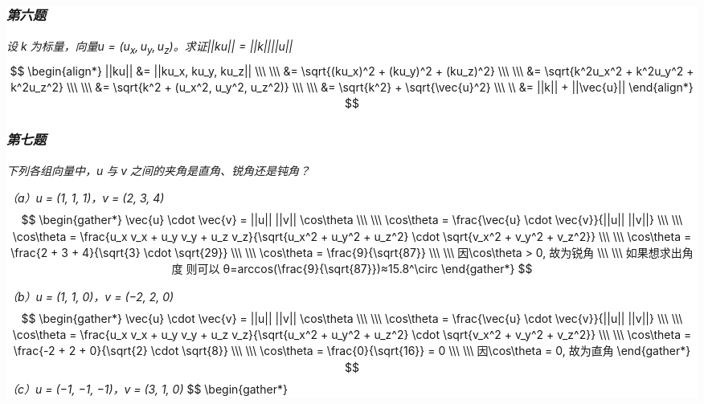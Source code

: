 ### ***第六题***

*设 k 为标量，$向量 u = (u_x, u_y, u_z)。求证||ku|| = ||k|| ||u||$*
$$
\begin{align*}
||ku||
&= ||ku_x, ku_y, ku_z||
\\\ \\\
&= \sqrt{(ku_x)^2 + (ku_y)^2 + (ku_z)^2}
\\\ \\\
&= \sqrt{k^2u_x^2 + k^2u_y^2 + k^2u_z^2}
\\\ \\\
&= \sqrt{k^2 + (u_x^2, u_y^2, u_z^2)}
\\\ \\\
&= \sqrt{k^2} + \sqrt{\vec{u}^2}
\\\ \\
&= ||k|| + ||\vec{u}||
\end{align*}
$$

### ***第七题***

*下列各组向量中，u 与 v 之间的夹角是直角、锐角还是钝角？*

*（a）u = (1, 1, 1)，v = (2, 3, 4)*
$$
\begin{gather*}
\vec{u} \cdot \vec{v} = ||u|| ||v|| \cos\theta
\\\ \\\
\cos\theta = \frac{\vec{u} \cdot \vec{v}}{||u|| ||v||}
\\\ \\\
\cos\theta = \frac{u_x v_x + u_y v_y + u_z v_z}{\sqrt{u_x^2 + u_y^2 + u_z^2} \cdot \sqrt{v_x^2 + v_y^2 + v_z^2}}
\\\ \\\
\cos\theta = \frac{2 + 3 + 4}{\sqrt{3} \cdot \sqrt{29}}
\\\ \\\
\cos\theta = \frac{9}{\sqrt{87}}
\\\ \\\
因\cos\theta > 0, 故为锐角
\\\ \\\
如果想求出角度 则可以 θ=arccos(\frac{9}{\sqrt{87}})≈15.8^\circ
\end{gather*}
$$

*（b）u = (1, 1, 0)，v = (−2, 2, 0)*
$$
\begin{gather*}
\vec{u} \cdot \vec{v} = ||u|| ||v|| \cos\theta
\\\ \\\
\cos\theta = \frac{\vec{u} \cdot \vec{v}}{||u|| ||v||}
\\\ \\\
\cos\theta = \frac{u_x v_x + u_y v_y + u_z v_z}{\sqrt{u_x^2 + u_y^2 + u_z^2} \cdot \sqrt{v_x^2 + v_y^2 + v_z^2}}
\\\ \\\
\cos\theta = \frac{-2 + 2 + 0}{\sqrt{2} \cdot \sqrt{8}}
\\\ \\\
\cos\theta = \frac{0}{\sqrt{16}} = 0
\\\ \\\
因\cos\theta = 0, 故为直角
\end{gather*}
$$
*（c）u = (−1, −1, −1)，v = (3, 1, 0)*
$$
\begin{gather*}